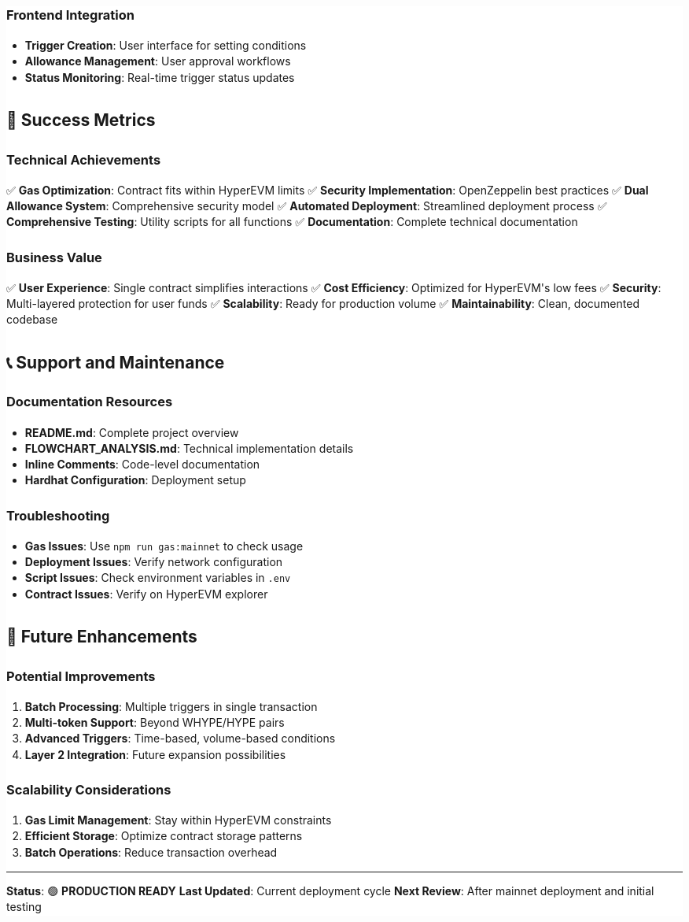 ### Frontend Integration
- **Trigger Creation**: User interface for setting conditions
- **Allowance Management**: User approval workflows
- **Status Monitoring**: Real-time trigger status updates

## 🎉 Success Metrics

### Technical Achievements
✅ **Gas Optimization**: Contract fits within HyperEVM limits
✅ **Security Implementation**: OpenZeppelin best practices
✅ **Dual Allowance System**: Comprehensive security model
✅ **Automated Deployment**: Streamlined deployment process
✅ **Comprehensive Testing**: Utility scripts for all functions
✅ **Documentation**: Complete technical documentation

### Business Value
✅ **User Experience**: Single contract simplifies interactions
✅ **Cost Efficiency**: Optimized for HyperEVM's low fees
✅ **Security**: Multi-layered protection for user funds
✅ **Scalability**: Ready for production volume
✅ **Maintainability**: Clean, documented codebase

## 📞 Support and Maintenance

### Documentation Resources
- **README.md**: Complete project overview
- **FLOWCHART_ANALYSIS.md**: Technical implementation details
- **Inline Comments**: Code-level documentation
- **Hardhat Configuration**: Deployment setup

### Troubleshooting
- **Gas Issues**: Use `npm run gas:mainnet` to check usage
- **Deployment Issues**: Verify network configuration
- **Script Issues**: Check environment variables in `.env`
- **Contract Issues**: Verify on HyperEVM explorer

## 🔮 Future Enhancements

### Potential Improvements
1. **Batch Processing**: Multiple triggers in single transaction
2. **Multi-token Support**: Beyond WHYPE/HYPE pairs
3. **Advanced Triggers**: Time-based, volume-based conditions
4. **Layer 2 Integration**: Future expansion possibilities

### Scalability Considerations
1. **Gas Limit Management**: Stay within HyperEVM constraints
2. **Efficient Storage**: Optimize contract storage patterns
3. **Batch Operations**: Reduce transaction overhead

---

**Status**: 🟢 **PRODUCTION READY**
**Last Updated**: Current deployment cycle
**Next Review**: After mainnet deployment and initial testing
